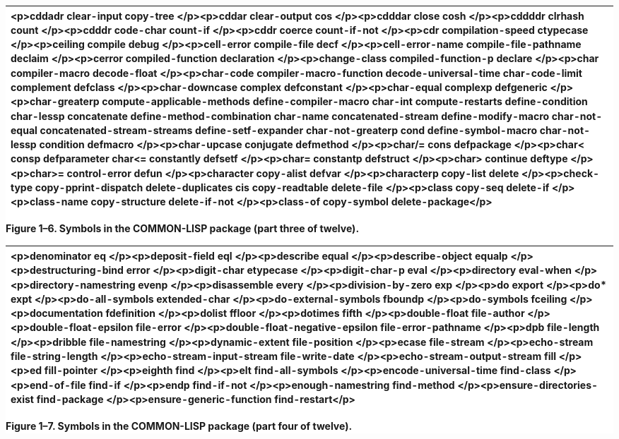 |&#60;p&#62;**cddadr clear-input copy-tree** &#60;/p&#62;&#60;p&#62;**cddar clear-output cos** &#60;/p&#62;&#60;p&#62;**cdddar close cosh** &#60;/p&#62;&#60;p&#62;**cddddr clrhash count** &#60;/p&#62;&#60;p&#62;**cdddr code-char count-if** &#60;/p&#62;&#60;p&#62;**cddr coerce count-if-not** &#60;/p&#62;&#60;p&#62;**cdr compilation-speed ctypecase** &#60;/p&#62;&#60;p&#62;**ceiling compile debug** &#60;/p&#62;&#60;p&#62;**cell-error compile-file decf** &#60;/p&#62;&#60;p&#62;**cell-error-name compile-file-pathname declaim** &#60;/p&#62;&#60;p&#62;**cerror compiled-function declaration** &#60;/p&#62;&#60;p&#62;**change-class compiled-function-p declare** &#60;/p&#62;&#60;p&#62;**char compiler-macro decode-float** &#60;/p&#62;&#60;p&#62;**char-code compiler-macro-function decode-universal-time char-code-limit complement defclass** &#60;/p&#62;&#60;p&#62;**char-downcase complex defconstant** &#60;/p&#62;&#60;p&#62;**char-equal complexp defgeneric** &#60;/p&#62;&#60;p&#62;**char-greaterp compute-applicable-methods define-compiler-macro char-int compute-restarts define-condition char-lessp concatenate define-method-combination char-name concatenated-stream define-modify-macro char-not-equal concatenated-stream-streams define-setf-expander char-not-greaterp cond define-symbol-macro char-not-lessp condition defmacro** &#60;/p&#62;&#60;p&#62;**char-upcase conjugate defmethod** &#60;/p&#62;&#60;p&#62;**char/= cons defpackage** &#60;/p&#62;&#60;p&#62;**char**&#60; **consp defparameter char**&#60;**= constantly defsetf** &#60;/p&#62;&#60;p&#62;**char= constantp defstruct** &#60;/p&#62;&#60;p&#62;**char**&#62; **continue deftype** &#60;/p&#62;&#60;p&#62;**char**&#62;**= control-error defun** &#60;/p&#62;&#60;p&#62;**character copy-alist defvar** &#60;/p&#62;&#60;p&#62;**characterp copy-list delete** &#60;/p&#62;&#60;p&#62;**check-type copy-pprint-dispatch delete-duplicates cis copy-readtable delete-file** &#60;/p&#62;&#60;p&#62;**class copy-seq delete-if** &#60;/p&#62;&#60;p&#62;**class-name copy-structure delete-if-not** &#60;/p&#62;&#60;p&#62;**class-of copy-symbol delete-package**&#60;/p&#62;|
| :- |


**Figure 1–6. Symbols in the COMMON-LISP package (part three of twelve).**  



|&#60;p&#62;**denominator eq** &#60;/p&#62;&#60;p&#62;**deposit-field eql** &#60;/p&#62;&#60;p&#62;**describe equal** &#60;/p&#62;&#60;p&#62;**describe-object equalp** &#60;/p&#62;&#60;p&#62;**destructuring-bind error** &#60;/p&#62;&#60;p&#62;**digit-char etypecase** &#60;/p&#62;&#60;p&#62;**digit-char-p eval** &#60;/p&#62;&#60;p&#62;**directory eval-when** &#60;/p&#62;&#60;p&#62;**directory-namestring evenp** &#60;/p&#62;&#60;p&#62;**disassemble every** &#60;/p&#62;&#60;p&#62;**division-by-zero exp** &#60;/p&#62;&#60;p&#62;**do export** &#60;/p&#62;&#60;p&#62;**do\* expt** &#60;/p&#62;&#60;p&#62;**do-all-symbols extended-char** &#60;/p&#62;&#60;p&#62;**do-external-symbols fboundp** &#60;/p&#62;&#60;p&#62;**do-symbols fceiling** &#60;/p&#62;&#60;p&#62;**documentation fdefinition** &#60;/p&#62;&#60;p&#62;**dolist ffloor** &#60;/p&#62;&#60;p&#62;**dotimes fifth** &#60;/p&#62;&#60;p&#62;**double-float file-author** &#60;/p&#62;&#60;p&#62;**double-float-epsilon file-error** &#60;/p&#62;&#60;p&#62;**double-float-negative-epsilon file-error-pathname** &#60;/p&#62;&#60;p&#62;**dpb file-length** &#60;/p&#62;&#60;p&#62;**dribble file-namestring** &#60;/p&#62;&#60;p&#62;**dynamic-extent file-position** &#60;/p&#62;&#60;p&#62;**ecase file-stream** &#60;/p&#62;&#60;p&#62;**echo-stream file-string-length** &#60;/p&#62;&#60;p&#62;**echo-stream-input-stream file-write-date** &#60;/p&#62;&#60;p&#62;**echo-stream-output-stream fill** &#60;/p&#62;&#60;p&#62;**ed fill-pointer** &#60;/p&#62;&#60;p&#62;**eighth find** &#60;/p&#62;&#60;p&#62;**elt find-all-symbols** &#60;/p&#62;&#60;p&#62;**encode-universal-time find-class** &#60;/p&#62;&#60;p&#62;**end-of-file find-if** &#60;/p&#62;&#60;p&#62;**endp find-if-not** &#60;/p&#62;&#60;p&#62;**enough-namestring find-method** &#60;/p&#62;&#60;p&#62;**ensure-directories-exist find-package** &#60;/p&#62;&#60;p&#62;**ensure-generic-function find-restart**&#60;/p&#62;|
| :- |


**Figure 1–7. Symbols in the COMMON-LISP package (part four of twelve).** 




